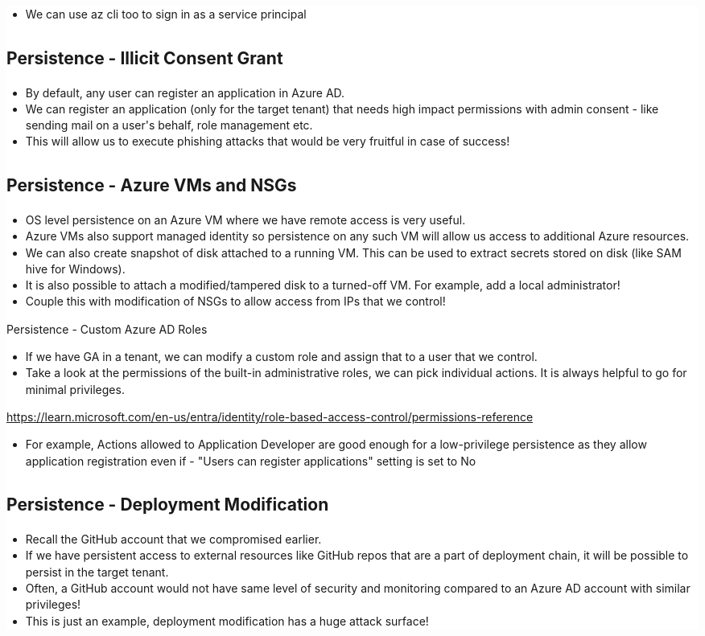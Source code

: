 
-  We can use az cli too to sign in as a service principal


## Persistence - Illicit Consent Grant


- By default, any user can register an application in Azure AD.
- We can register an application (only for the target tenant) that needs high impact permissions with admin consent - like sending mail on a user's behalf, role management etc.
- This will allow us to execute phishing attacks that would be very fruitful in case of success!


## Persistence - Azure VMs and NSGs

- OS level persistence on an Azure VM where we have remote access is very useful.
- Azure VMs also support managed identity so persistence on any such VM will allow us access to additional Azure resources.
- We can also create snapshot of disk attached to a running VM. This can be used to extract secrets stored on disk (like SAM hive for Windows).
- It is also possible to attach a modified/tampered disk to a turned-off VM. For example, add a local administrator!
- Couple this with modification of NSGs to allow access from IPs that we control!

Persistence - Custom Azure AD Roles

- If we have GA in a tenant, we can modify a custom role and assign that to a user that we control.
- Take a look at the permissions of the built-in administrative roles, we can pick individual actions. It is always helpful to go for minimal privileges.

https://learn.microsoft.com/en-us/entra/identity/role-based-access-control/permissions-reference

- For example, Actions allowed to Application Developer are good enough for a low-privilege persistence as they allow application registration even if - "Users can register applications" setting is set to No


## Persistence - Deployment Modification


- Recall the GitHub account that we compromised earlier.
- If we have persistent access to external resources like GitHub repos that are a part of deployment chain, it will be possible to persist in the target tenant.
- Often, a GitHub account would not have same level of security and monitoring compared to an Azure AD account with similar privileges!
- This is just an example, deployment modification has a huge attack surface!




